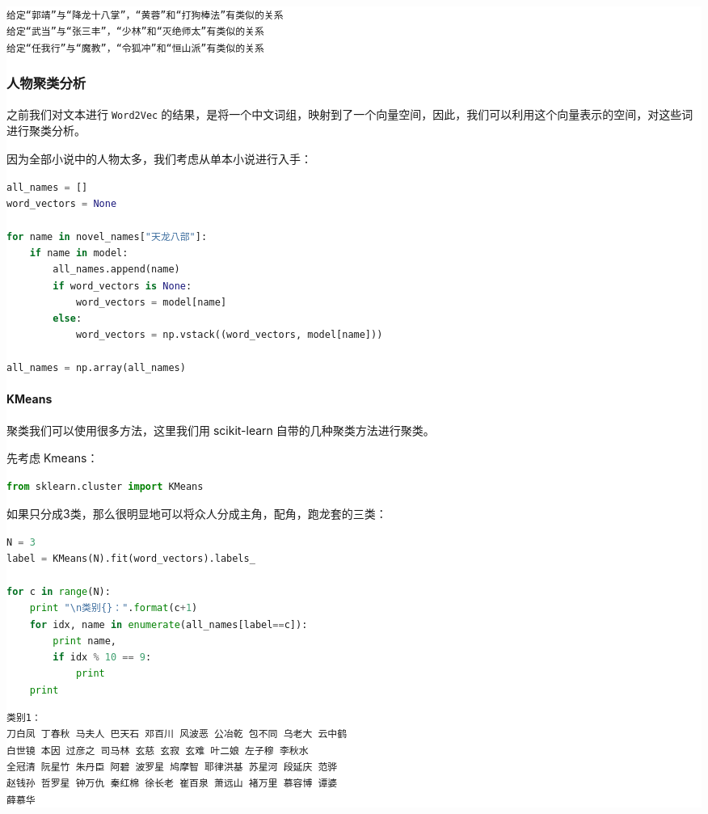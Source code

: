     给定“郭靖”与“降龙十八掌”，“黄蓉”和“打狗棒法”有类似的关系
    给定“武当”与“张三丰”，“少林”和“灭绝师太”有类似的关系
    给定“任我行”与“魔教”，“令狐冲”和“恒山派”有类似的关系


### 人物聚类分析

之前我们对文本进行 `Word2Vec` 的结果，是将一个中文词组，映射到了一个向量空间，因此，我们可以利用这个向量表示的空间，对这些词进行聚类分析。

因为全部小说中的人物太多，我们考虑从单本小说进行入手：


```python
all_names = []
word_vectors = None

for name in novel_names["天龙八部"]:
    if name in model:
        all_names.append(name)
        if word_vectors is None:
            word_vectors = model[name]
        else:
            word_vectors = np.vstack((word_vectors, model[name]))
            
all_names = np.array(all_names)
```

#### KMeans

聚类我们可以使用很多方法，这里我们用 scikit-learn 自带的几种聚类方法进行聚类。

先考虑 Kmeans：


```python
from sklearn.cluster import KMeans
```

如果只分成3类，那么很明显地可以将众人分成主角，配角，跑龙套的三类：


```python
N = 3
label = KMeans(N).fit(word_vectors).labels_

for c in range(N):
    print "\n类别{}：".format(c+1)
    for idx, name in enumerate(all_names[label==c]):
        print name,
        if idx % 10 == 9:
            print 
    print
```

    
    类别1：
    刀白凤 丁春秋 马夫人 巴天石 邓百川 风波恶 公冶乾 包不同 乌老大 云中鹤
    白世镜 本因 过彦之 司马林 玄慈 玄寂 玄难 叶二娘 左子穆 李秋水
    全冠清 阮星竹 朱丹臣 阿碧 波罗星 鸠摩智 耶律洪基 苏星河 段延庆 范骅
    赵钱孙 哲罗星 钟万仇 秦红棉 徐长老 崔百泉 萧远山 褚万里 慕容博 谭婆
    薛慕华
    